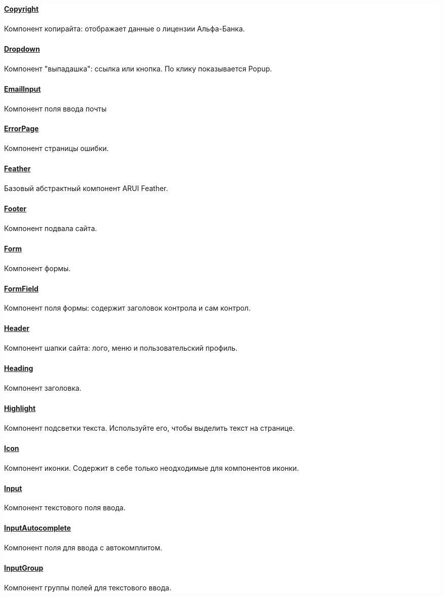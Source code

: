 
#### [Copyright](./copyright/)
Компонент копирайта: отображает данные о лицензии Альфа-Банка.


#### [Dropdown](./dropdown/)
Компонент "выпадашка": ссылка или кнопка. По клику показывается Popup.


#### [EmailInput](./email-input/)
Компонент поля ввода почты


#### [ErrorPage](./error-page/)
Компонент страницы ошибки.


#### [Feather](./feather/)
Базовый абстрактный компонент ARUI Feather.


#### [Footer](./footer/)
Компонент подвала сайта.


#### [Form](./form/)
Компонент формы.


#### [FormField](./form-field/)
Компонент поля формы: cодержит заголовок контрола и сам контрол.


#### [Header](./header/)
Компонент шапки сайта: лого, меню и пользовательский профиль.


#### [Heading](./heading/)
Компонент заголовка.


#### [Highlight](./highlight/)
Компонент подсветки текста. Используйте его, чтобы выделить текст на странице.


#### [Icon](./icon/)
Компонент иконки. Содержит в себе только неодходимые для компонентов иконки.


#### [Input](./input/)
Компонент текстового поля ввода.


#### [InputAutocomplete](./input-autocomplete/)
Компонент поля для ввода с автокомплитом.


#### [InputGroup](./input-group/)
Компонент группы полей для текстового ввода.

